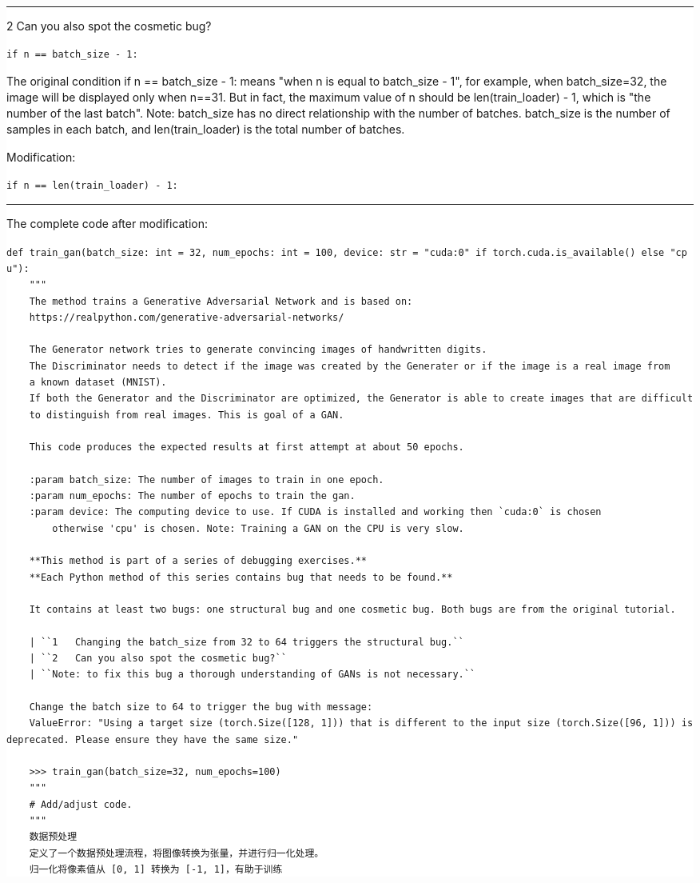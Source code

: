 ------

2   Can you also spot the cosmetic bug?

```
if n == batch_size - 1:
```

The original condition if n == batch_size - 1: means "when n is equal to batch_size - 1", for example, when batch_size=32, the image will be displayed only when n==31. But in fact, the maximum value of n should be len(train_loader) - 1, which is "the number of the last batch". Note: batch_size has no direct relationship with the number of batches. batch_size is the number of samples in each batch, and len(train_loader) is the total number of batches.

Modification:

```
if n == len(train_loader) - 1:
```

------

The complete code after modification:

```
def train_gan(batch_size: int = 32, num_epochs: int = 100, device: str = "cuda:0" if torch.cuda.is_available() else "cpu"):
    """
    The method trains a Generative Adversarial Network and is based on:
    https://realpython.com/generative-adversarial-networks/

    The Generator network tries to generate convincing images of handwritten digits.
    The Discriminator needs to detect if the image was created by the Generater or if the image is a real image from
    a known dataset (MNIST).
    If both the Generator and the Discriminator are optimized, the Generator is able to create images that are difficult
    to distinguish from real images. This is goal of a GAN.

    This code produces the expected results at first attempt at about 50 epochs.

    :param batch_size: The number of images to train in one epoch.
    :param num_epochs: The number of epochs to train the gan.
    :param device: The computing device to use. If CUDA is installed and working then `cuda:0` is chosen
        otherwise 'cpu' is chosen. Note: Training a GAN on the CPU is very slow.

    **This method is part of a series of debugging exercises.**
    **Each Python method of this series contains bug that needs to be found.**

    It contains at least two bugs: one structural bug and one cosmetic bug. Both bugs are from the original tutorial.

    | ``1   Changing the batch_size from 32 to 64 triggers the structural bug.``
    | ``2   Can you also spot the cosmetic bug?``
    | ``Note: to fix this bug a thorough understanding of GANs is not necessary.``

    Change the batch size to 64 to trigger the bug with message:
    ValueError: "Using a target size (torch.Size([128, 1])) that is different to the input size (torch.Size([96, 1])) is deprecated. Please ensure they have the same size."

    >>> train_gan(batch_size=32, num_epochs=100)
    """
    # Add/adjust code.
    """
    数据预处理
    定义了一个数据预处理流程，将图像转换为张量，并进行归一化处理。
    归一化将像素值从 [0, 1] 转换为 [-1, 1]，有助于训练
```